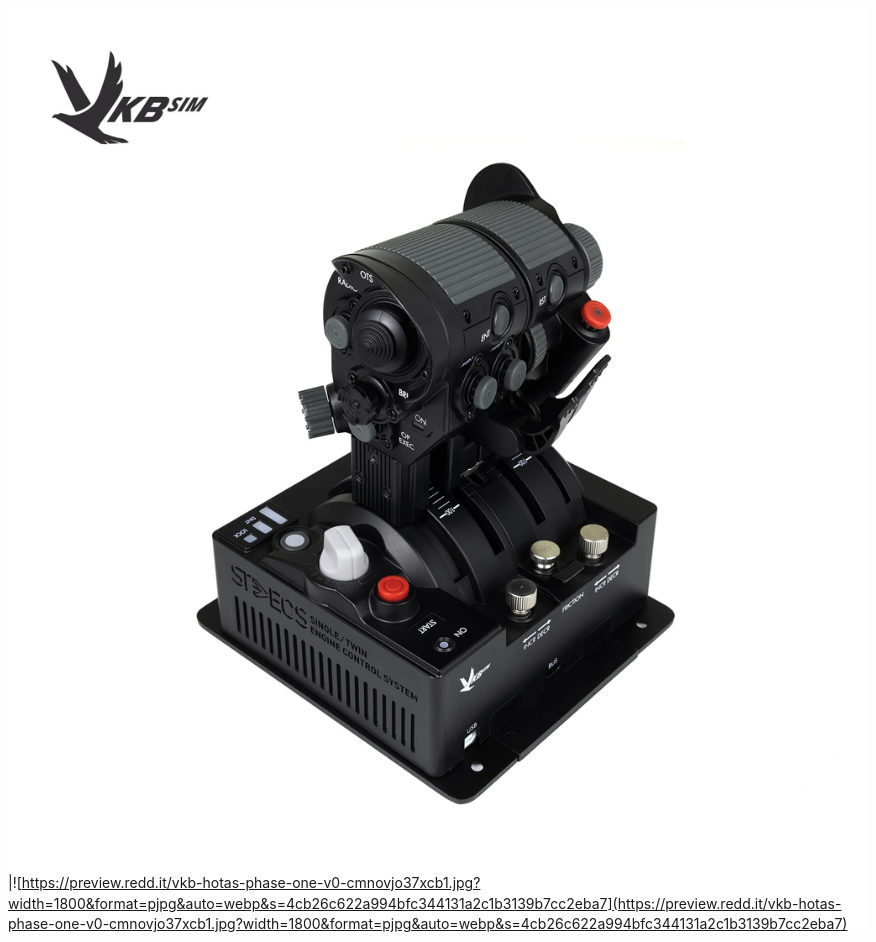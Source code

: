 ![](images/Untitled%2012.png)|![https://preview.redd.it/vkb-hotas-phase-one-v0-cmnovjo37xcb1.jpg?width=1800&format=pjpg&auto=webp&s=4cb26c622a994bfc344131a2c1b3139b7cc2eba7](https://preview.redd.it/vkb-hotas-phase-one-v0-cmnovjo37xcb1.jpg?width=1800&format=pjpg&auto=webp&s=4cb26c622a994bfc344131a2c1b3139b7cc2eba7)